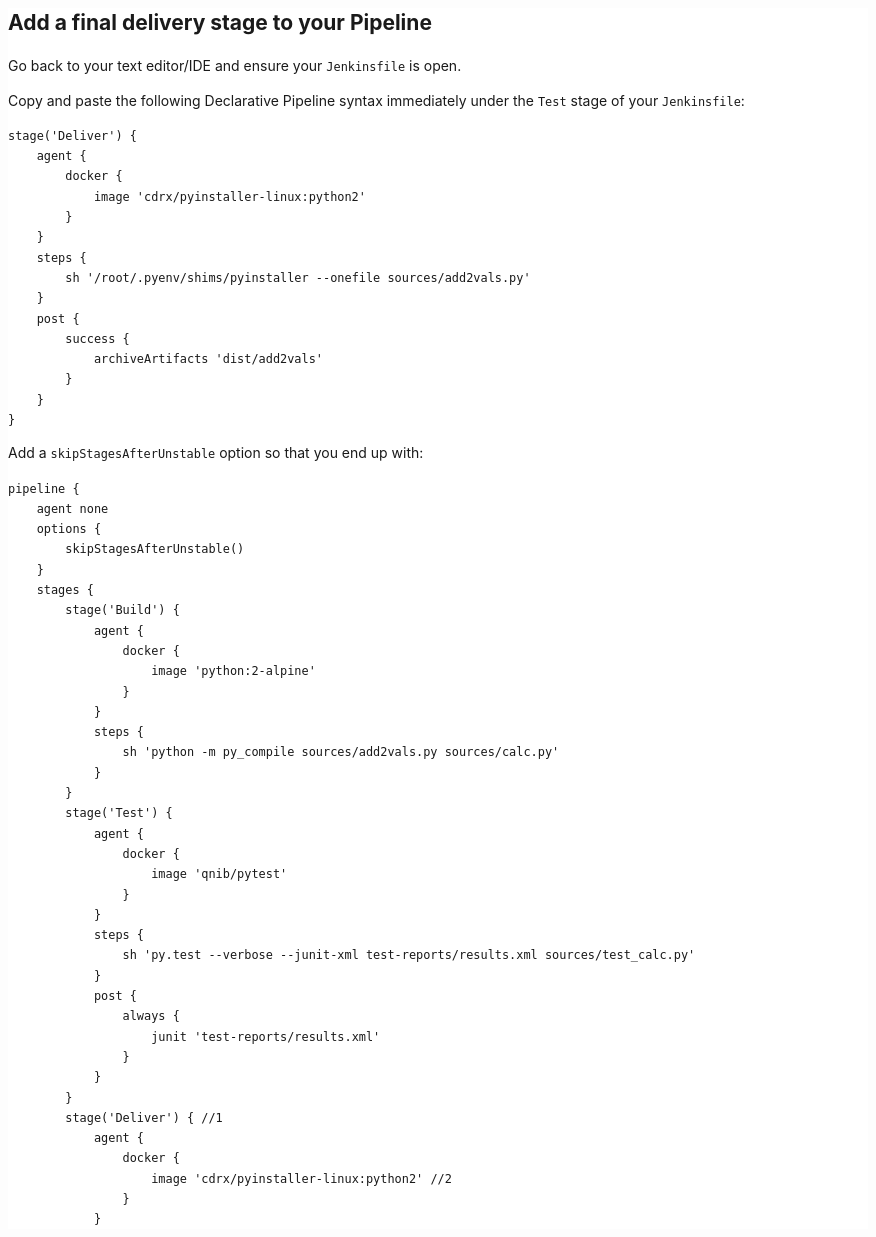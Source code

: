 
## Add a final delivery stage to your Pipeline

Go back to your text editor/IDE and ensure your `Jenkinsfile` is open.

Copy and paste the following Declarative Pipeline syntax immediately under the `Test` stage of your `Jenkinsfile`:

```
stage('Deliver') {
    agent {
        docker {
            image 'cdrx/pyinstaller-linux:python2'
        }
    }
    steps {
        sh '/root/.pyenv/shims/pyinstaller --onefile sources/add2vals.py'
    }
    post {
        success {
            archiveArtifacts 'dist/add2vals'
        }
    }
}
```

Add a `skipStagesAfterUnstable` option so that you end up with:

```
pipeline {
    agent none
    options {
        skipStagesAfterUnstable()
    }
    stages {
        stage('Build') {
            agent {
                docker {
                    image 'python:2-alpine'
                }
            }
            steps {
                sh 'python -m py_compile sources/add2vals.py sources/calc.py'
            }
        }
        stage('Test') {
            agent {
                docker {
                    image 'qnib/pytest'
                }
            }
            steps {
                sh 'py.test --verbose --junit-xml test-reports/results.xml sources/test_calc.py'
            }
            post {
                always {
                    junit 'test-reports/results.xml'
                }
            }
        }
        stage('Deliver') { //1
            agent {
                docker {
                    image 'cdrx/pyinstaller-linux:python2' //2
                }
            }
```